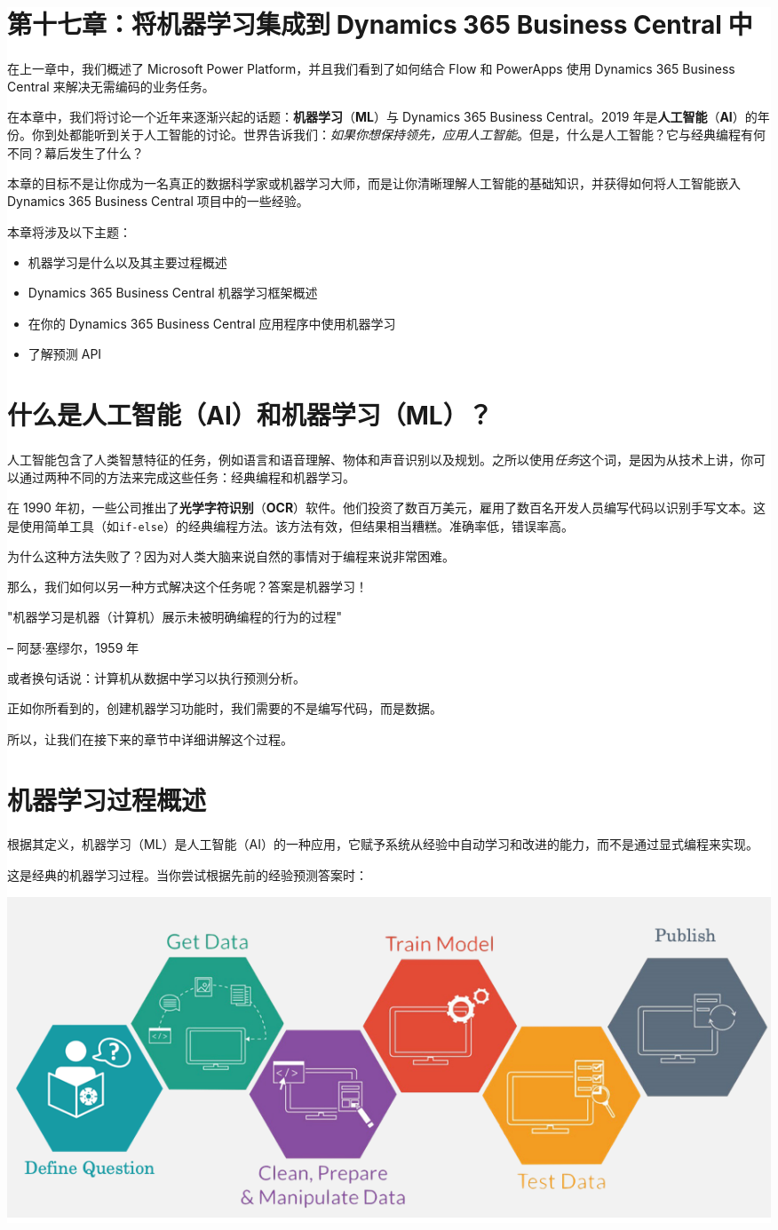 # 第十七章：将机器学习集成到 Dynamics 365 Business Central 中

在上一章中，我们概述了 Microsoft Power Platform，并且我们看到了如何结合 Flow 和 PowerApps 使用 Dynamics 365 Business Central 来解决无需编码的业务任务。

在本章中，我们将讨论一个近年来逐渐兴起的话题：**机器学习**（**ML**）与 Dynamics 365 Business Central。2019 年是**人工智能**（**AI**）的年份。你到处都能听到关于人工智能的讨论。世界告诉我们：*如果你想保持领先，应用人工智能*。但是，什么是人工智能？它与经典编程有何不同？幕后发生了什么？

本章的目标不是让你成为一名真正的数据科学家或机器学习大师，而是让你清晰理解人工智能的基础知识，并获得如何将人工智能嵌入 Dynamics 365 Business Central 项目中的一些经验。

本章将涉及以下主题：

+   机器学习是什么以及其主要过程概述

+   Dynamics 365 Business Central 机器学习框架概述

+   在你的 Dynamics 365 Business Central 应用程序中使用机器学习

+   了解预测 API

# 什么是人工智能（AI）和机器学习（ML）？

人工智能包含了人类智慧特征的任务，例如语言和语音理解、物体和声音识别以及规划。之所以使用*任务*这个词，是因为从技术上讲，你可以通过两种不同的方法来完成这些任务：经典编程和机器学习。

在 1990 年初，一些公司推出了**光学字符识别**（**OCR**）软件。他们投资了数百万美元，雇用了数百名开发人员编写代码以识别手写文本。这是使用简单工具（如`if-else`）的经典编程方法。该方法有效，但结果相当糟糕。准确率低，错误率高。

为什么这种方法失败了？因为对人类大脑来说自然的事情对于编程来说非常困难。

那么，我们如何以另一种方式解决这个任务呢？答案是机器学习！

"机器学习是机器（计算机）展示未被明确编程的行为的过程"

– 阿瑟·塞缪尔，1959 年

或者换句话说：计算机从数据中学习以执行预测分析。

正如你所看到的，创建机器学习功能时，我们需要的不是编写代码，而是数据。

所以，让我们在接下来的章节中详细讲解这个过程。

# 机器学习过程概述

根据其定义，机器学习（ML）是人工智能（AI）的一种应用，它赋予系统从经验中自动学习和改进的能力，而不是通过显式编程来实现。

这是经典的机器学习过程。当你尝试根据先前的经验预测答案时：

![](img/58038a1b-78bd-4958-9ffe-875c0de8ddb4.png)
